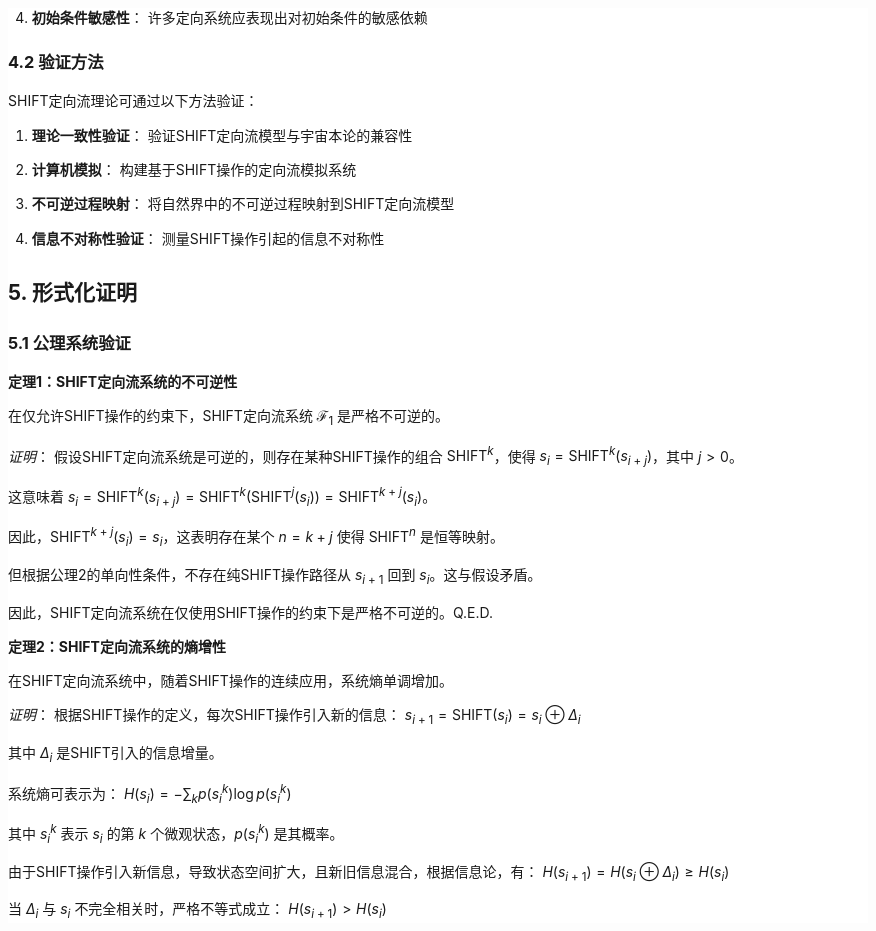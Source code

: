4. **初始条件敏感性**：
   许多定向系统应表现出对初始条件的敏感依赖

### 4.2 验证方法

SHIFT定向流理论可通过以下方法验证：

1. **理论一致性验证**：
   验证SHIFT定向流模型与宇宙本论的兼容性

2. **计算机模拟**：
   构建基于SHIFT操作的定向流模拟系统

3. **不可逆过程映射**：
   将自然界中的不可逆过程映射到SHIFT定向流模型

4. **信息不对称性验证**：
   测量SHIFT操作引起的信息不对称性

## 5. 形式化证明

### 5.1 公理系统验证

**定理1：SHIFT定向流系统的不可逆性**

在仅允许SHIFT操作的约束下，SHIFT定向流系统 $`\mathcal{F}_1`$ 是严格不可逆的。

*证明*：
假设SHIFT定向流系统是可逆的，则存在某种SHIFT操作的组合 $`\text{SHIFT}^k`$，使得 $`s_i = \text{SHIFT}^k(s_{i+j})`$，其中 $`j > 0`$。

这意味着 $`s_i = \text{SHIFT}^k(s_{i+j}) = \text{SHIFT}^k(\text{SHIFT}^j(s_i)) = \text{SHIFT}^{k+j}(s_i)`$。

因此，$`\text{SHIFT}^{k+j}(s_i) = s_i`$，这表明存在某个 $`n = k+j`$ 使得 $`\text{SHIFT}^n`$ 是恒等映射。

但根据公理2的单向性条件，不存在纯SHIFT操作路径从 $`s_{i+1}`$ 回到 $`s_i`$。这与假设矛盾。

因此，SHIFT定向流系统在仅使用SHIFT操作的约束下是严格不可逆的。Q.E.D.

**定理2：SHIFT定向流系统的熵增性**

在SHIFT定向流系统中，随着SHIFT操作的连续应用，系统熵单调增加。

*证明*：
根据SHIFT操作的定义，每次SHIFT操作引入新的信息：
$`s_{i+1} = \text{SHIFT}(s_i) = s_i \oplus \Delta_i`$

其中 $`\Delta_i`$ 是SHIFT引入的信息增量。

系统熵可表示为：
$`H(s_i) = -\sum_k p(s_i^k) \log p(s_i^k)`$

其中 $`s_i^k`$ 表示 $`s_i`$ 的第 $`k`$ 个微观状态，$`p(s_i^k)`$ 是其概率。

由于SHIFT操作引入新信息，导致状态空间扩大，且新旧信息混合，根据信息论，有：
$`H(s_{i+1}) = H(s_i \oplus \Delta_i) \geq H(s_i)`$

当 $`\Delta_i`$ 与 $`s_i`$ 不完全相关时，严格不等式成立：
$`H(s_{i+1}) > H(s_i)`$
